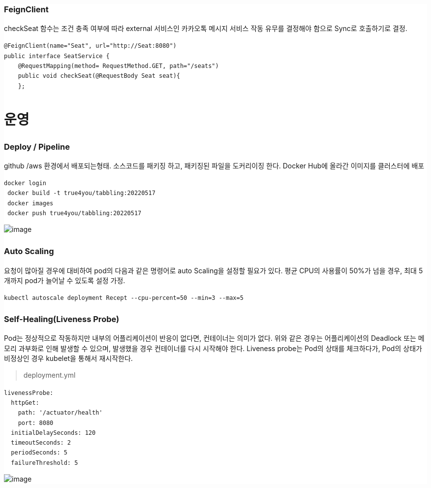 ### FeignClient

checkSeat 함수는 조건 충족 여부에 따라 external 서비스인 카카오톡 메시지 서비스 작동 유무를 결정해야 함으로 Sync로 호출하기로 결정.
```
@FeignClient(name="Seat", url="http://Seat:8080")
public interface SeatService {
    @RequestMapping(method= RequestMethod.GET, path="/seats")
    public void checkSeat(@RequestBody Seat seat){
    };
```

# 운영

### Deploy / Pipeline

github /aws 환경에서 배포되는형태.
소스코드를 패키징 하고, 패키징된 파일을 도커리이징 한다. Docker Hub에 올라간 이미지를 클러스터에 배포

```
docker login
 docker build -t true4you/tabbling:20220517     
 docker images
 docker push true4you/tabbling:20220517
 ```

![image](https://user-images.githubusercontent.com/105638839/168960530-3dfaf795-d8e8-426e-9c5c-0ab6275ddbc4.png)

### Auto Scaling
요청이 많아질 경우에 대비하여 pod의 다음과 같은 명령어로 auto Scaling을 설정할 필요가 있다.
평균 CPU의 사용률이 50%가 넘을 경우, 최대 5개까지 pod가 늘어날 수 있도록 설정 가정.
```
kubectl autoscale deployment Recept --cpu-percent=50 --min=3 --max=5
```


### Self-Healing(Liveness Probe)

Pod는 정상적으로 작동하지만 내부의 어플리케이션이 반응이 없다면, 컨테이너는 의미가 없다.
위와 같은 경우는 어플리케이션의 Deadlock 또는 메모리 과부화로 인해 발생할 수 있으며, 발생했을 경우 컨테이너를 다시 시작해야 한다.
Liveness probe는 Pod의 상태를 체크하다가, Pod의 상태가 비정상인 경우 kubelet을 통해서 재시작한다.
> deployment.yml
```
livenessProbe:
  httpGet:
    path: '/actuator/health'
    port: 8080
  initialDelaySeconds: 120
  timeoutSeconds: 2
  periodSeconds: 5
  failureThreshold: 5
```
![image](https://user-images.githubusercontent.com/105638839/168956964-3842d9d0-1dfb-4f6e-85f1-c72c8d97b45d.png)
